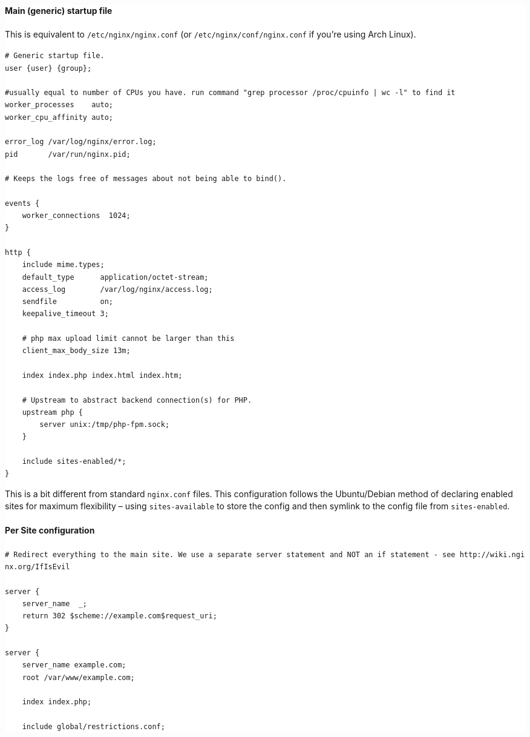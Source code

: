 #### Main (generic) startup file

This is equivalent to `/etc/nginx/nginx.conf` (or `/etc/nginx/conf/nginx.conf` if you’re using Arch Linux).

```
# Generic startup file.
user {user} {group};

#usually equal to number of CPUs you have. run command "grep processor /proc/cpuinfo | wc -l" to find it
worker_processes    auto;
worker_cpu_affinity auto;

error_log /var/log/nginx/error.log;
pid       /var/run/nginx.pid;

# Keeps the logs free of messages about not being able to bind().

events {
    worker_connections  1024;
}

http {
    include mime.types;
    default_type      application/octet-stream;
    access_log        /var/log/nginx/access.log;
    sendfile          on;
    keepalive_timeout 3;

    # php max upload limit cannot be larger than this
    client_max_body_size 13m;

    index index.php index.html index.htm;

    # Upstream to abstract backend connection(s) for PHP.
    upstream php {
        server unix:/tmp/php-fpm.sock;
    }

    include sites-enabled/*;
}
```

This is a bit different from standard `nginx.conf` files. This configuration follows the Ubuntu/Debian method of declaring enabled sites for maximum flexibility – using `sites-available` to store the config and then symlink to the config file from `sites-enabled`.

#### Per Site configuration

```
# Redirect everything to the main site. We use a separate server statement and NOT an if statement - see http://wiki.nginx.org/IfIsEvil

server {
    server_name  _;
    return 302 $scheme://example.com$request_uri;
}

server {
    server_name example.com;
    root /var/www/example.com;

    index index.php;

    include global/restrictions.conf;
```